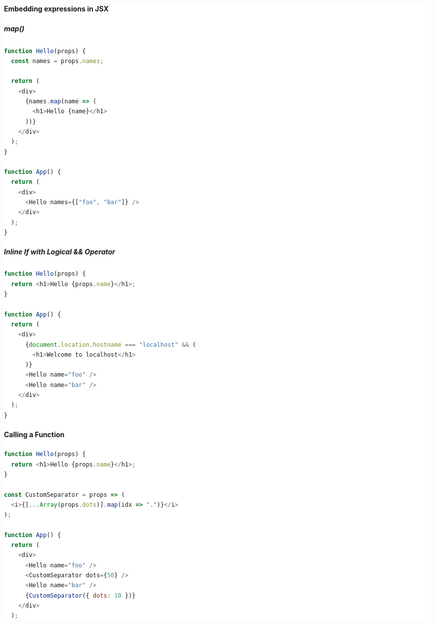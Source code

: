 #### Embedding expressions in JSX

##### map()

```javascript
function Hello(props) {
  const names = props.names;

  return (
    <div>
      {names.map(name => (
        <h1>Hello {name}</h1>
      ))}
    </div>
  );
}

function App() {
  return (
    <div>
      <Hello names={["foo", "bar"]} />
    </div>
  );
}
```

##### Inline If with Logical && Operator

```javascript
function Hello(props) {
  return <h1>Hello {props.name}</h1>;
}

function App() {
  return (
    <div>
      {document.location.hostname === "localhost" && (
        <h1>Welcome to localhost</h1>
      )}
      <Hello name="foo" />
      <Hello name="bar" />
    </div>
  );
}
```

#### Calling a Function

```javascript
function Hello(props) {
  return <h1>Hello {props.name}</h1>;
}

const CustomSeparator = props => (
  <i>{[...Array(props.dots)].map(idx => ".")}</i>
);

function App() {
  return (
    <div>
      <Hello name="foo" />
      <CustomSeparator dots={50} />
      <Hello name="bar" />
      {CustomSeparator({ dots: 10 })}
    </div>
  );
```